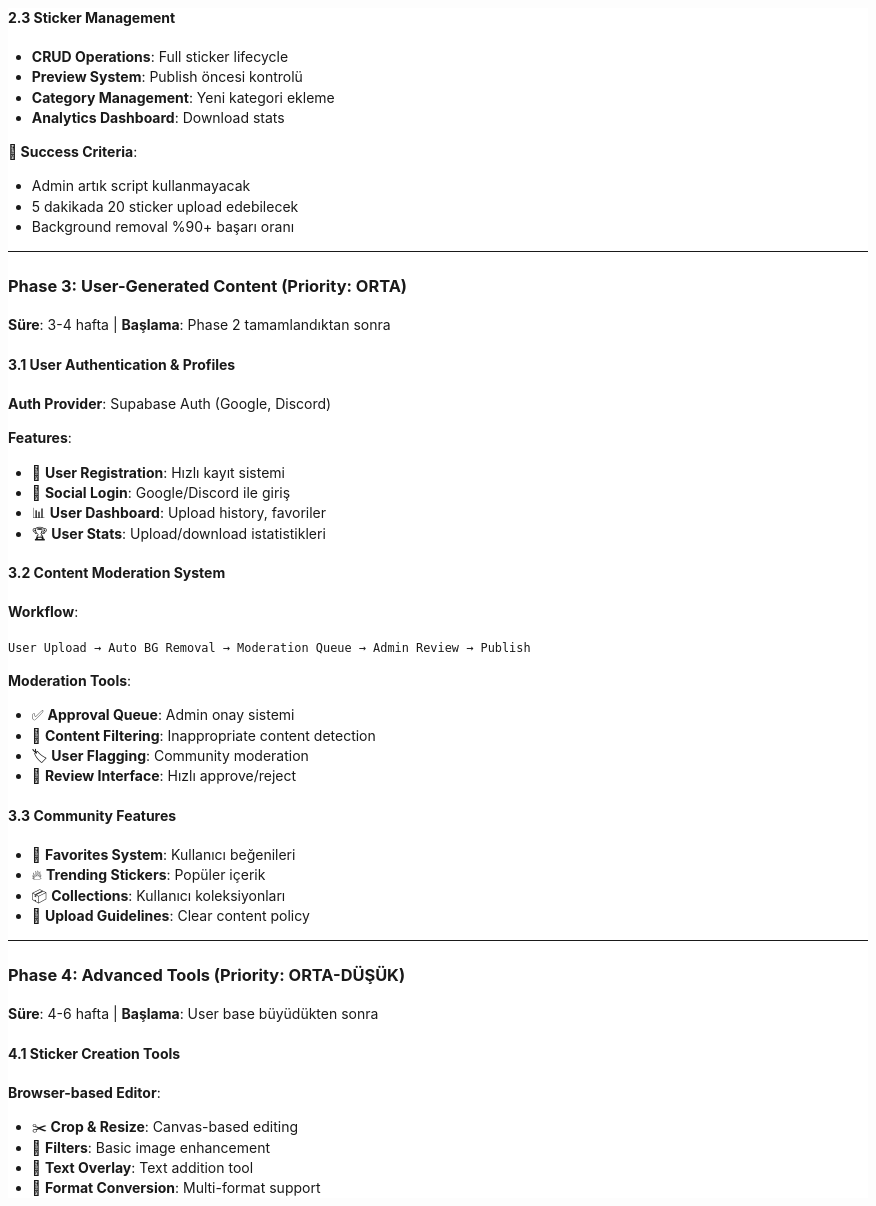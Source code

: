 #### 2.3 Sticker Management
- **CRUD Operations**: Full sticker lifecycle
- **Preview System**: Publish öncesi kontrolü  
- **Category Management**: Yeni kategori ekleme
- **Analytics Dashboard**: Download stats

**🎯 Success Criteria**:
- Admin artık script kullanmayacak
- 5 dakikada 20 sticker upload edebilecek
- Background removal %90+ başarı oranı

---

### **Phase 3: User-Generated Content (Priority: ORTA)**  
**Süre**: 3-4 hafta | **Başlama**: Phase 2 tamamlandıktan sonra

#### 3.1 User Authentication & Profiles
**Auth Provider**: Supabase Auth (Google, Discord)

**Features**:
- 👤 **User Registration**: Hızlı kayıt sistemi
- 📱 **Social Login**: Google/Discord ile giriş
- 📊 **User Dashboard**: Upload history, favoriler
- 🏆 **User Stats**: Upload/download istatistikleri

#### 3.2 Content Moderation System
**Workflow**:
```
User Upload → Auto BG Removal → Moderation Queue → Admin Review → Publish
```

**Moderation Tools**:
- ✅ **Approval Queue**: Admin onay sistemi
- 🚫 **Content Filtering**: Inappropriate content detection
- 🏷️ **User Flagging**: Community moderation
- 📝 **Review Interface**: Hızlı approve/reject

#### 3.3 Community Features
- 💝 **Favorites System**: Kullanıcı beğenileri
- 🔥 **Trending Stickers**: Popüler içerik
- 📦 **Collections**: Kullanıcı koleksiyonları
- 🎯 **Upload Guidelines**: Clear content policy

---

### **Phase 4: Advanced Tools (Priority: ORTA-DÜŞÜK)**
**Süre**: 4-6 hafta | **Başlama**: User base büyüdükten sonra

#### 4.1 Sticker Creation Tools
**Browser-based Editor**:
- ✂️ **Crop & Resize**: Canvas-based editing
- 🎨 **Filters**: Basic image enhancement
- 📝 **Text Overlay**: Text addition tool
- 🔄 **Format Conversion**: Multi-format support
